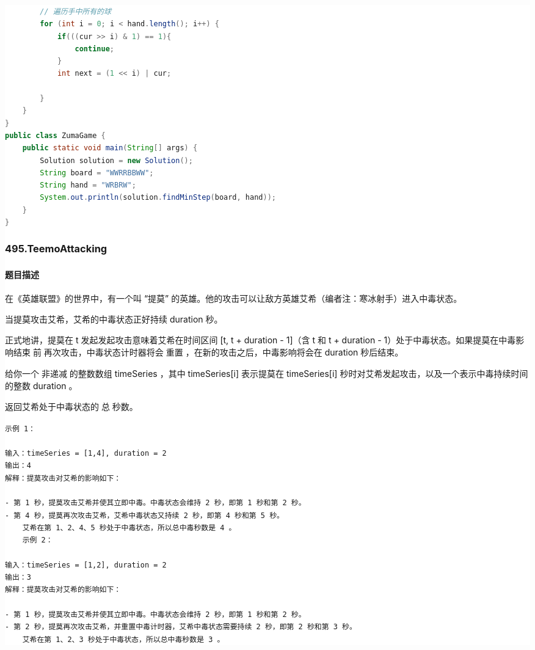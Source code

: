 ```java
        // 遍历手中所有的球
        for (int i = 0; i < hand.length(); i++) {
            if(((cur >> i) & 1) == 1){
                continue;
            }
            int next = (1 << i) | cur;

        }
    }
}
public class ZumaGame {
    public static void main(String[] args) {
        Solution solution = new Solution();
        String board = "WWRRBBWW";
        String hand = "WRBRW";
        System.out.println(solution.findMinStep(board, hand));
    }
}
```

### <span id="495">495.TeemoAttacking</span>

#### 题目描述

在《英雄联盟》的世界中，有一个叫 “提莫” 的英雄。他的攻击可以让敌方英雄艾希（编者注：寒冰射手）进入中毒状态。

当提莫攻击艾希，艾希的中毒状态正好持续 duration 秒。

正式地讲，提莫在 t 发起发起攻击意味着艾希在时间区间 [t, t + duration - 1]（含 t 和 t + duration - 1）处于中毒状态。如果提莫在中毒影响结束 前 再次攻击，中毒状态计时器将会 重置 ，在新的攻击之后，中毒影响将会在 duration 秒后结束。

给你一个 非递减 的整数数组 timeSeries ，其中 timeSeries[i] 表示提莫在 timeSeries[i] 秒时对艾希发起攻击，以及一个表示中毒持续时间的整数 duration 。

返回艾希处于中毒状态的 总 秒数。

```
示例 1：

输入：timeSeries = [1,4], duration = 2
输出：4
解释：提莫攻击对艾希的影响如下：

- 第 1 秒，提莫攻击艾希并使其立即中毒。中毒状态会维持 2 秒，即第 1 秒和第 2 秒。
- 第 4 秒，提莫再次攻击艾希，艾希中毒状态又持续 2 秒，即第 4 秒和第 5 秒。
    艾希在第 1、2、4、5 秒处于中毒状态，所以总中毒秒数是 4 。
    示例 2：

输入：timeSeries = [1,2], duration = 2
输出：3
解释：提莫攻击对艾希的影响如下：

- 第 1 秒，提莫攻击艾希并使其立即中毒。中毒状态会维持 2 秒，即第 1 秒和第 2 秒。
- 第 2 秒，提莫再次攻击艾希，并重置中毒计时器，艾希中毒状态需要持续 2 秒，即第 2 秒和第 3 秒。
    艾希在第 1、2、3 秒处于中毒状态，所以总中毒秒数是 3 。
```
